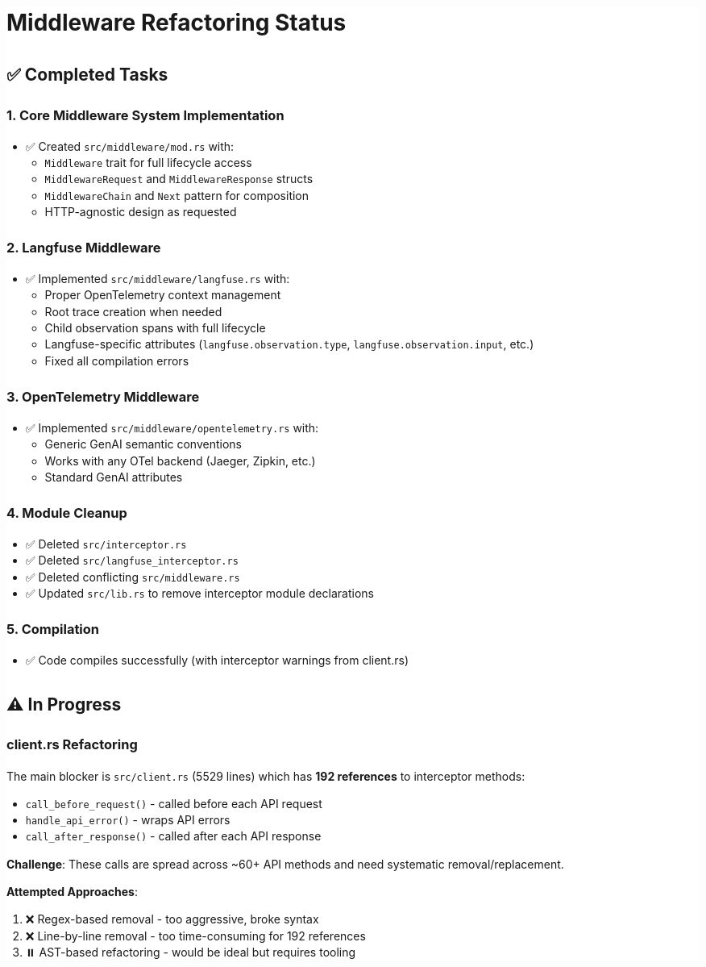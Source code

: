 # Middleware Refactoring Status

## ✅ Completed Tasks

### 1. Core Middleware System Implementation
- ✅ Created `src/middleware/mod.rs` with:
  - `Middleware` trait for full lifecycle access
  - `MiddlewareRequest` and `MiddlewareResponse` structs
  - `MiddlewareChain` and `Next` pattern for composition
  - HTTP-agnostic design as requested

### 2. Langfuse Middleware
- ✅ Implemented `src/middleware/langfuse.rs` with:
  - Proper OpenTelemetry context management
  - Root trace creation when needed
  - Child observation spans with full lifecycle
  - Langfuse-specific attributes (`langfuse.observation.type`, `langfuse.observation.input`, etc.)
  - Fixed all compilation errors

### 3. OpenTelemetry Middleware
- ✅ Implemented `src/middleware/opentelemetry.rs` with:
  - Generic GenAI semantic conventions
  - Works with any OTel backend (Jaeger, Zipkin, etc.)
  - Standard GenAI attributes

### 4. Module Cleanup
- ✅ Deleted `src/interceptor.rs`
- ✅ Deleted `src/langfuse_interceptor.rs`
- ✅ Deleted conflicting `src/middleware.rs`
- ✅ Updated `src/lib.rs` to remove interceptor module declarations

### 5. Compilation
- ✅ Code compiles successfully (with interceptor warnings from client.rs)

## ⚠️ In Progress

###  client.rs Refactoring
The main blocker is `src/client.rs` (5529 lines) which has **192 references** to interceptor methods:
- `call_before_request()` - called before each API request
- `handle_api_error()` - wraps API errors
- `call_after_response()` - called after each API response

**Challenge**: These calls are spread across ~60+ API methods and need systematic removal/replacement.

**Attempted Approaches**:
1. ❌ Regex-based removal - too aggressive, broke syntax
2. ❌ Line-by-line removal - too time-consuming for 192 references
3. ⏸️ AST-based refactoring - would be ideal but requires tooling
